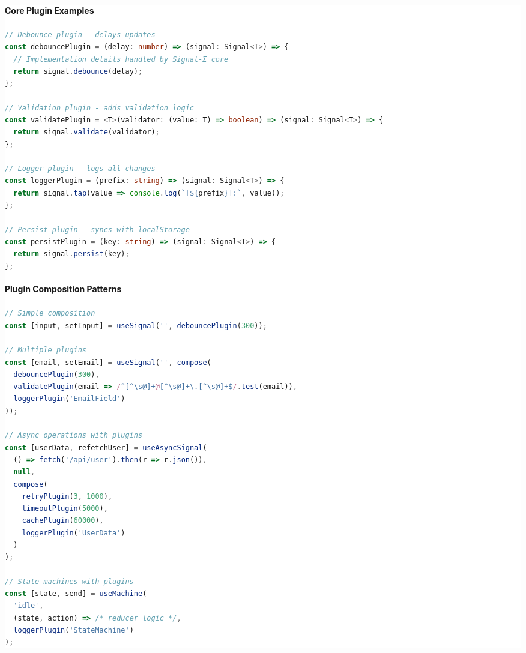 #### Core Plugin Examples
```typescript
// Debounce plugin - delays updates
const debouncePlugin = (delay: number) => (signal: Signal<T>) => {
  // Implementation details handled by Signal-Σ core
  return signal.debounce(delay);
};

// Validation plugin - adds validation logic
const validatePlugin = <T>(validator: (value: T) => boolean) => (signal: Signal<T>) => {
  return signal.validate(validator);
};

// Logger plugin - logs all changes
const loggerPlugin = (prefix: string) => (signal: Signal<T>) => {
  return signal.tap(value => console.log(`[${prefix}]:`, value));
};

// Persist plugin - syncs with localStorage
const persistPlugin = (key: string) => (signal: Signal<T>) => {
  return signal.persist(key);
};
```

#### Plugin Composition Patterns
```typescript
// Simple composition
const [input, setInput] = useSignal('', debouncePlugin(300));

// Multiple plugins
const [email, setEmail] = useSignal('', compose(
  debouncePlugin(300),
  validatePlugin(email => /^[^\s@]+@[^\s@]+\.[^\s@]+$/.test(email)),
  loggerPlugin('EmailField')
));

// Async operations with plugins
const [userData, refetchUser] = useAsyncSignal(
  () => fetch('/api/user').then(r => r.json()),
  null,
  compose(
    retryPlugin(3, 1000),
    timeoutPlugin(5000),
    cachePlugin(60000),
    loggerPlugin('UserData')
  )
);

// State machines with plugins
const [state, send] = useMachine(
  'idle',
  (state, action) => /* reducer logic */,
  loggerPlugin('StateMachine')
);
```
